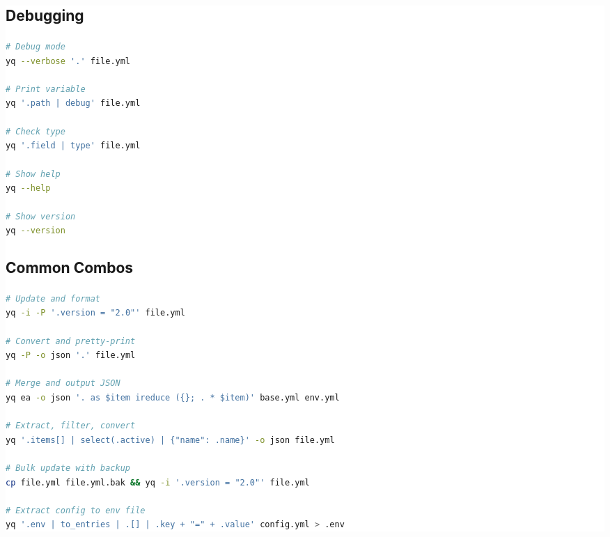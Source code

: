 ## Debugging

```bash
# Debug mode
yq --verbose '.' file.yml

# Print variable
yq '.path | debug' file.yml

# Check type
yq '.field | type' file.yml

# Show help
yq --help

# Show version
yq --version
```

## Common Combos

```bash
# Update and format
yq -i -P '.version = "2.0"' file.yml

# Convert and pretty-print
yq -P -o json '.' file.yml

# Merge and output JSON
yq ea -o json '. as $item ireduce ({}; . * $item)' base.yml env.yml

# Extract, filter, convert
yq '.items[] | select(.active) | {"name": .name}' -o json file.yml

# Bulk update with backup
cp file.yml file.yml.bak && yq -i '.version = "2.0"' file.yml

# Extract config to env file
yq '.env | to_entries | .[] | .key + "=" + .value' config.yml > .env
```
